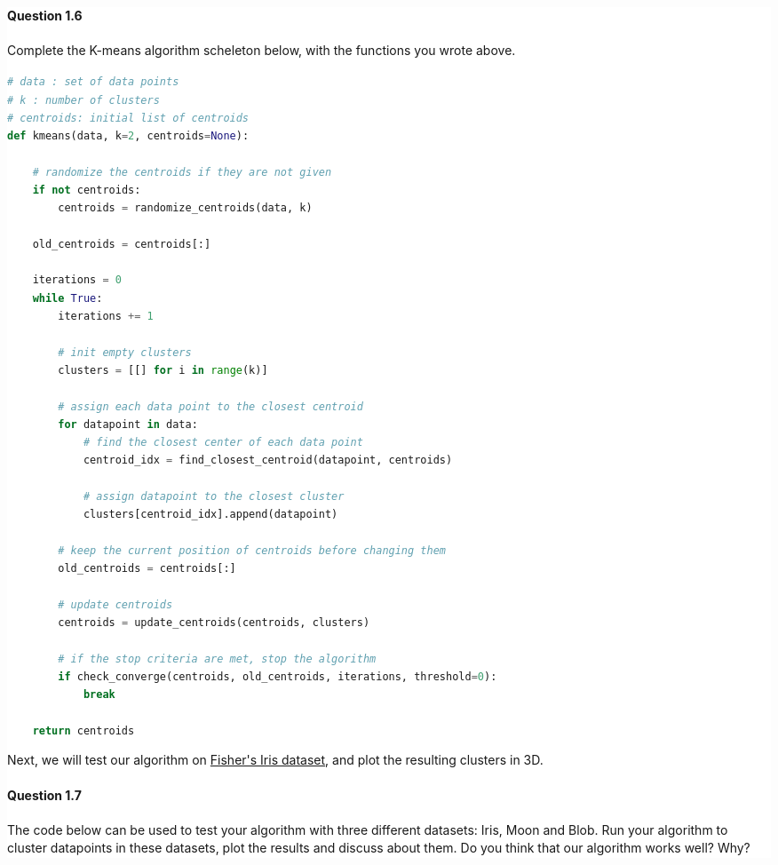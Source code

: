<div class='anchor' ></div>

#### Question 1.6
Complete the K-means algorithm scheleton below, with the functions you wrote above.


```python
# data : set of data points
# k : number of clusters
# centroids: initial list of centroids
def kmeans(data, k=2, centroids=None):
    
    # randomize the centroids if they are not given
    if not centroids:
        centroids = randomize_centroids(data, k)

    old_centroids = centroids[:]

    iterations = 0
    while True:
        iterations += 1

        # init empty clusters
        clusters = [[] for i in range(k)]

        # assign each data point to the closest centroid
        for datapoint in data:
            # find the closest center of each data point
            centroid_idx = find_closest_centroid(datapoint, centroids)
            
            # assign datapoint to the closest cluster
            clusters[centroid_idx].append(datapoint)
        
        # keep the current position of centroids before changing them
        old_centroids = centroids[:]
        
        # update centroids
        centroids = update_centroids(centroids, clusters)
        
        # if the stop criteria are met, stop the algorithm
        if check_converge(centroids, old_centroids, iterations, threshold=0):
            break
    
    return centroids
```

Next, we will test our algorithm on [Fisher's Iris dataset](http://en.wikipedia.org/wiki/Iris_flower_data_set), and plot the resulting clusters in 3D.

<div class='anchor' ></div>

#### Question 1.7
The code below can be used to test your algorithm with three different datasets: Iris, Moon and Blob.
Run your algorithm to cluster datapoints in these datasets, plot the results and discuss about them. Do you think that our algorithm works well? Why?
